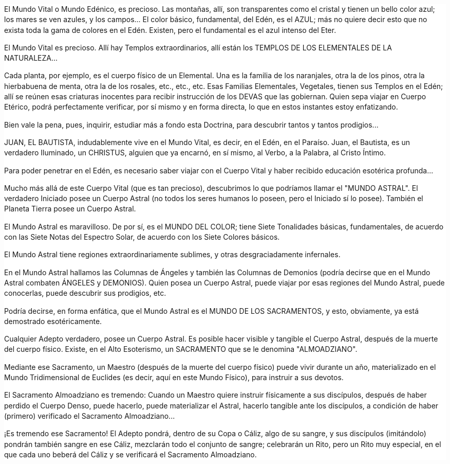El Mundo Vital o Mundo Edénico, es precioso. Las montañas, allí, son transparentes como el cristal y tienen un bello color azul; los mares se ven azules, y los campos... El color básico, fundamental, del Edén, es el AZUL; más no quiere decir esto que no exista toda la gama de colores en el Edén. Existen, pero el fundamental es el azul intenso del Eter.

El Mundo Vital es precioso. Allí hay Templos extraordinarios, allí están los TEMPLOS DE LOS ELEMENTALES DE LA NATURALEZA...

Cada planta, por ejemplo, es el cuerpo físico de un Elemental. Una es la familia de los naranjales, otra la de los pinos, otra la hierbabuena de menta, otra la de los rosales, etc., etc., etc. Esas Familias Elementales, Vegetales, tienen sus Templos en el Edén; allí se reúnen esas criaturas inocentes para recibir instrucción de los DEVAS que las gobiernan. Quien sepa viajar en Cuerpo Etérico, podrá perfectamente verificar, por sí mismo y en forma directa, lo que en estos instantes estoy enfatizando.

Bien vale la pena, pues, inquirir, estudiar más a fondo esta Doctrina, para descubrir tantos y tantos prodigios...

JUAN, EL BAUTISTA, indudablemente vive en el Mundo Vital, es decir, en el Edén, en el Paraíso. Juan, el Bautista, es un verdadero Iluminado, un CHRISTUS, alguien que ya encarnó, en sí mismo, al Verbo, a la Palabra, al Cristo Íntimo.

Para poder penetrar en el Edén, es necesario saber viajar con el Cuerpo Vital y haber recibido educación esotérica profunda...

Mucho más allá de este Cuerpo Vital (que es tan precioso), descubrimos lo que podríamos llamar el "MUNDO ASTRAL". El verdadero Iniciado posee un Cuerpo Astral (no todos los seres humanos lo poseen, pero el Iniciado sí lo posee). También el Planeta Tierra posee un Cuerpo Astral.

El Mundo Astral es maravilloso. De por sí, es el MUNDO DEL COLOR; tiene Siete Tonalidades básicas, fundamentales, de acuerdo con las Siete Notas del Espectro Solar, de acuerdo con los Siete Colores básicos.

El Mundo Astral tiene regiones extraordinariamente sublimes, y otras desgraciadamente infernales.

En el Mundo Astral hallamos las Columnas de Ángeles y también las Columnas de Demonios (podría decirse que en el Mundo Astral combaten ÁNGELES y DEMONIOS). Quien posea un Cuerpo Astral, puede viajar por esas regiones del Mundo Astral, puede conocerlas, puede descubrir sus prodigios, etc.

Podría decirse, en forma enfática, que el Mundo Astral es el MUNDO DE LOS SACRAMENTOS, y esto, obviamente, ya está demostrado esotéricamente.

Cualquier Adepto verdadero, posee un Cuerpo Astral. Es posible hacer visible y tangible el Cuerpo Astral, después de la muerte del cuerpo físico. Existe, en el Alto Esoterismo, un SACRAMENTO que se le denomina "ALMOADZIANO".

Mediante ese Sacramento, un Maestro (después de la muerte del cuerpo físico) puede vivir durante un año, materializado en el Mundo Tridimensional de Euclides (es decir, aquí en este Mundo Físico), para instruir a sus devotos.

El Sacramento Almoadziano es tremendo: Cuando un Maestro quiere instruir físicamente a sus discípulos, después de haber perdido el Cuerpo Denso, puede hacerlo, puede materializar el Astral, hacerlo tangible ante los discípulos, a condición de haber (primero) verificado el Sacramento Almoadziano...

¡Es tremendo ese Sacramento! El Adepto pondrá, dentro de su Copa o Cáliz, algo de su sangre, y sus discípulos (imitándolo) pondrán también sangre en ese Cáliz, mezclarán todo el conjunto de sangre; celebrarán un Rito, pero un Rito muy especial, en el que cada uno beberá del Cáliz y se verificará el Sacramento Almoadziano.
